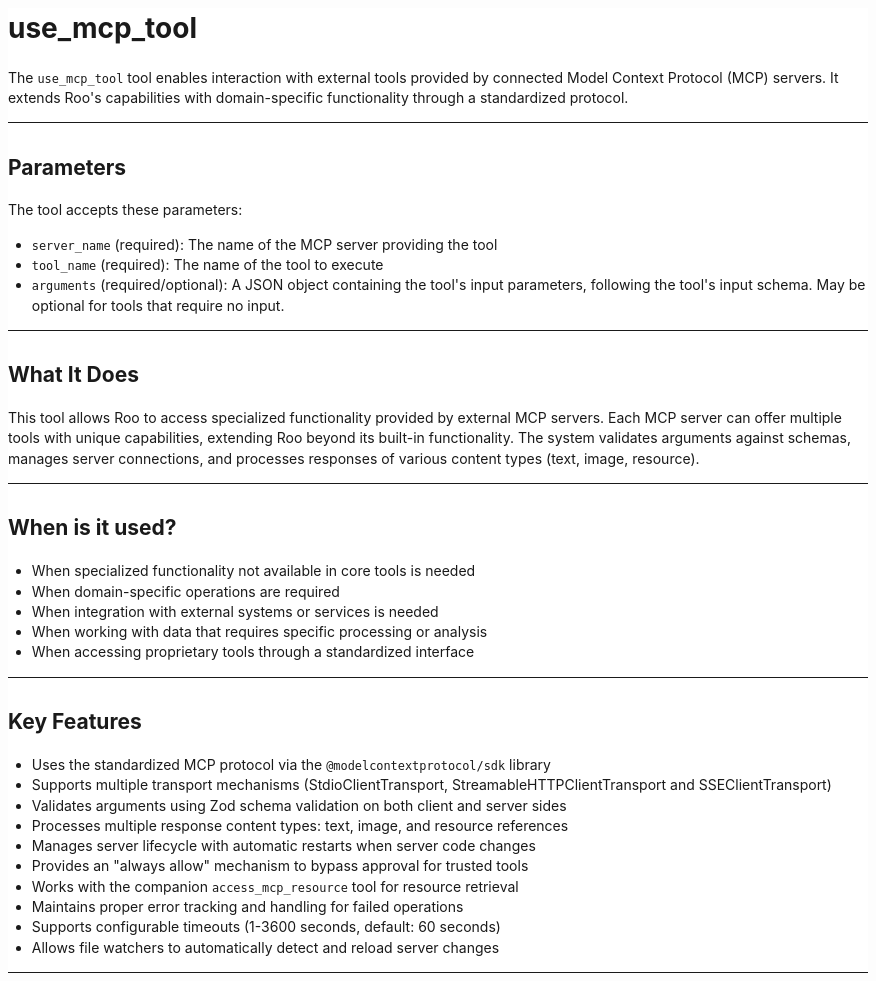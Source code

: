 # use_mcp_tool

The `use_mcp_tool` tool enables interaction with external tools provided by connected Model Context Protocol (MCP) servers. It extends Roo's capabilities with domain-specific functionality through a standardized protocol.

---

## Parameters

The tool accepts these parameters:

- `server_name` (required): The name of the MCP server providing the tool
- `tool_name` (required): The name of the tool to execute
- `arguments` (required/optional): A JSON object containing the tool's input parameters, following the tool's input schema. May be optional for tools that require no input.

---

## What It Does

This tool allows Roo to access specialized functionality provided by external MCP servers. Each MCP server can offer multiple tools with unique capabilities, extending Roo beyond its built-in functionality. The system validates arguments against schemas, manages server connections, and processes responses of various content types (text, image, resource).

---

## When is it used?

- When specialized functionality not available in core tools is needed
- When domain-specific operations are required
- When integration with external systems or services is needed
- When working with data that requires specific processing or analysis
- When accessing proprietary tools through a standardized interface

---

## Key Features

- Uses the standardized MCP protocol via the `@modelcontextprotocol/sdk` library
- Supports multiple transport mechanisms (StdioClientTransport, StreamableHTTPClientTransport and SSEClientTransport)
- Validates arguments using Zod schema validation on both client and server sides
- Processes multiple response content types: text, image, and resource references
- Manages server lifecycle with automatic restarts when server code changes
- Provides an "always allow" mechanism to bypass approval for trusted tools
- Works with the companion `access_mcp_resource` tool for resource retrieval
- Maintains proper error tracking and handling for failed operations
- Supports configurable timeouts (1-3600 seconds, default: 60 seconds)
- Allows file watchers to automatically detect and reload server changes

---